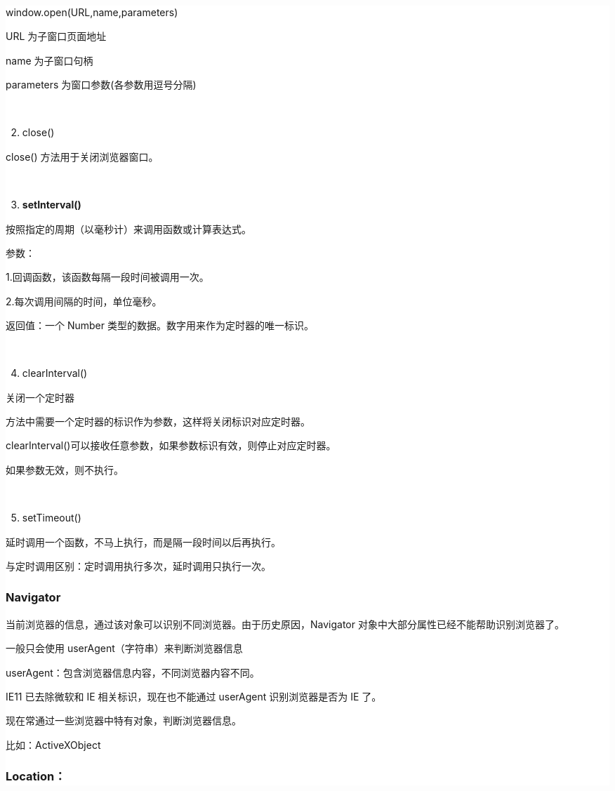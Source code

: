 window.open(URL,name,parameters)

URL 为子窗口页面地址

name 为子窗口句柄

parameters 为窗口参数(各参数用逗号分隔)

<br>

2. close()

close() 方法用于关闭浏览器窗口。

<br>

3. **setInterval()**

按照指定的周期（以毫秒计）来调用函数或计算表达式。

参数：

1.回调函数，该函数每隔一段时间被调用一次。

2.每次调用间隔的时间，单位毫秒。

返回值：一个 Number 类型的数据。数字用来作为定时器的唯一标识。

<br>

4. clearInterval()

关闭一个定时器

方法中需要一个定时器的标识作为参数，这样将关闭标识对应定时器。

clearInterval()可以接收任意参数，如果参数标识有效，则停止对应定时器。

如果参数无效，则不执行。

<br>

5. setTimeout()

延时调用一个函数，不马上执行，而是隔一段时间以后再执行。

与定时调用区别：定时调用执行多次，延时调用只执行一次。

### Navigator

当前浏览器的信息，通过该对象可以识别不同浏览器。由于历史原因，Navigator 对象中大部分属性已经不能帮助识别浏览器了。

一般只会使用 userAgent（字符串）来判断浏览器信息

userAgent：包含浏览器信息内容，不同浏览器内容不同。

IE11 已去除微软和 IE 相关标识，现在也不能通过 userAgent 识别浏览器是否为 IE 了。

现在常通过一些浏览器中特有对象，判断浏览器信息。

比如：ActiveXObject

### Location：
